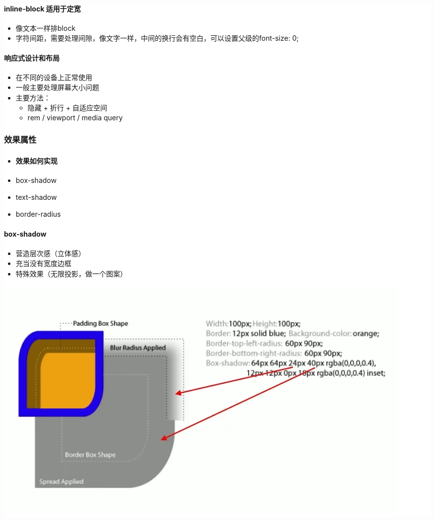 #### inline-block 适用于定宽

- 像文本一样排block
- 字符间距，需要处理间隙，像文字一样，中间的换行会有空白，可以设置父级的font-size: 0;



#### 响应式设计和布局

- 在不同的设备上正常使用
- 一般主要处理屏幕大小问题
- 主要方法：
  - 隐藏 + 折行 + 自适应空间
  - rem / viewport / media query



### 效果属性

- #### 效果如何实现

- box-shadow

- text-shadow

- border-radius

  

#### box-shadow

- 营造层次感（立体感）
- 充当没有宽度边框
- 特殊效果（无限投影，做一个图案）

#### ![image-20220406235508511](html.assets/image-20220406235508511.png)
